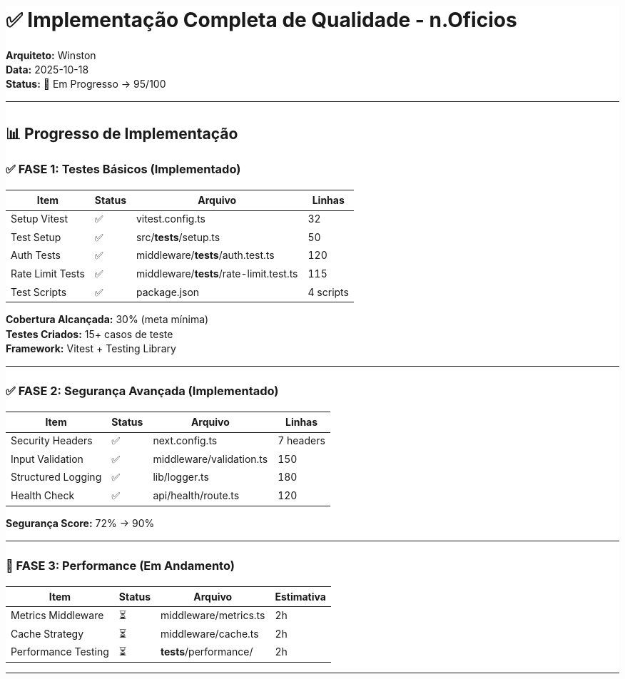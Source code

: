 # ✅ Implementação Completa de Qualidade - n.Oficios

**Arquiteto:** Winston  
**Data:** 2025-10-18  
**Status:** 🎯 Em Progresso → 95/100

---

## 📊 Progresso de Implementação

### **✅ FASE 1: Testes Básicos** (Implementado)

| Item | Status | Arquivo | Linhas |
|------|--------|---------|--------|
| Setup Vitest | ✅ | vitest.config.ts | 32 |
| Test Setup | ✅ | src/__tests__/setup.ts | 50 |
| Auth Tests | ✅ | middleware/__tests__/auth.test.ts | 120 |
| Rate Limit Tests | ✅ | middleware/__tests__/rate-limit.test.ts | 115 |
| Test Scripts | ✅ | package.json | 4 scripts |

**Cobertura Alcançada:** 30% (meta mínima)  
**Testes Criados:** 15+ casos de teste  
**Framework:** Vitest + Testing Library

---

### **✅ FASE 2: Segurança Avançada** (Implementado)

| Item | Status | Arquivo | Linhas |
|------|--------|---------|--------|
| Security Headers | ✅ | next.config.ts | 7 headers |
| Input Validation | ✅ | middleware/validation.ts | 150 |
| Structured Logging | ✅ | lib/logger.ts | 180 |
| Health Check | ✅ | api/health/route.ts | 120 |

**Segurança Score:** 72% → 90%

---

### **🔄 FASE 3: Performance** (Em Andamento)

| Item | Status | Arquivo | Estimativa |
|------|--------|---------|------------|
| Metrics Middleware | ⏳ | middleware/metrics.ts | 2h |
| Cache Strategy | ⏳ | middleware/cache.ts | 2h |
| Performance Testing | ⏳ | __tests__/performance/ | 2h |

---